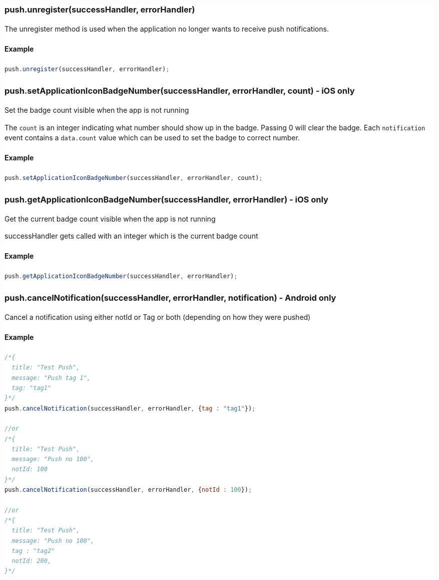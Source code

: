 ### push.unregister(successHandler, errorHandler)

The unregister method is used when the application no longer wants to receive push notifications.

#### Example

```javascript
push.unregister(successHandler, errorHandler);
```

### push.setApplicationIconBadgeNumber(successHandler, errorHandler, count) - iOS only

Set the badge count visible when the app is not running

The `count` is an integer indicating what number should show up in the badge. Passing 0 will clear the badge. Each `notification` event contains a `data.count` value which can be used to set the badge to correct number.

#### Example

```javascript
push.setApplicationIconBadgeNumber(successHandler, errorHandler, count);
```

### push.getApplicationIconBadgeNumber(successHandler, errorHandler) - iOS only

Get the current badge count visible when the app is not running

successHandler gets called with an integer which is the current badge count

#### Example

```javascript
push.getApplicationIconBadgeNumber(successHandler, errorHandler);
```

### push.cancelNotification(successHandler, errorHandler, notification) - Android only

Cancel a notification using either notId or Tag or both (depending on how they were pushed)

#### Example

```javascript
/*{
  title: "Test Push",
  message: "Push tag 1",
  tag: "tag1"
}*/
push.cancelNotification(successHandler, errorHandler, {tag : "tag1"});

//or
/*{
  title: "Test Push",
  message: "Push no 100",
  notId: 100
}*/
push.cancelNotification(successHandler, errorHandler, {notId : 100});

//or
/*{
  title: "Test Push",
  message: "Push no 100",
  tag : "tag2"
  notId: 200,
}*/
```